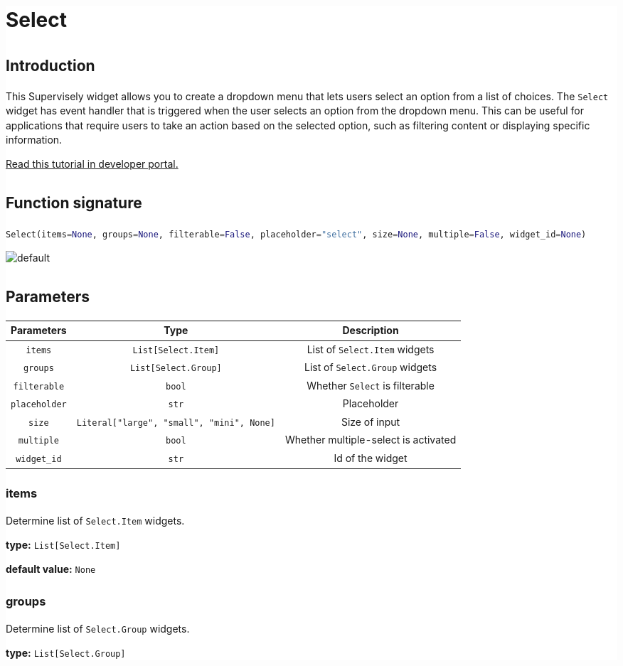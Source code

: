 # Select

## Introduction

This Supervisely widget allows you to create a dropdown menu that lets users select an option from a list of choices. The `Select` widget has event handler that is triggered when the user selects an option from the dropdown menu. This can be useful for applications that require users to take an action based on the selected option, such as filtering content or displaying specific information.

[Read this tutorial in developer portal.](https://developer.supervise.ly/app-development/apps-with-gui/select)

## Function signature

```python
Select(items=None, groups=None, filterable=False, placeholder="select", size=None, multiple=False, widget_id=None)
```

![default](https://user-images.githubusercontent.com/120389559/217835655-5a888104-dd74-4dc9-b68f-88ab956898f3.png)

## Parameters

|  Parameters   |                   Type                    |             Description              |
| :-----------: | :---------------------------------------: | :----------------------------------: |
|    `items`    |            `List[Select.Item]`            |    List of `Select.Item` widgets     |
|   `groups`    |           `List[Select.Group]`            |    List of `Select.Group` widgets    |
| `filterable`  |                  `bool`                   |    Whether `Select` is filterable    |
| `placeholder` |                   `str`                   |             Placeholder              |
|    `size`     | `Literal["large", "small", "mini", None]` |            Size of input             |
|  `multiple`   |                  `bool`                   | Whether multiple-select is activated |
|  `widget_id`  |                   `str`                   |           Id of the widget           |

### items

Determine list of `Select.Item` widgets.

**type:** `List[Select.Item]`

**default value:** `None`

### groups

Determine list of `Select.Group` widgets.

**type:** `List[Select.Group]`
